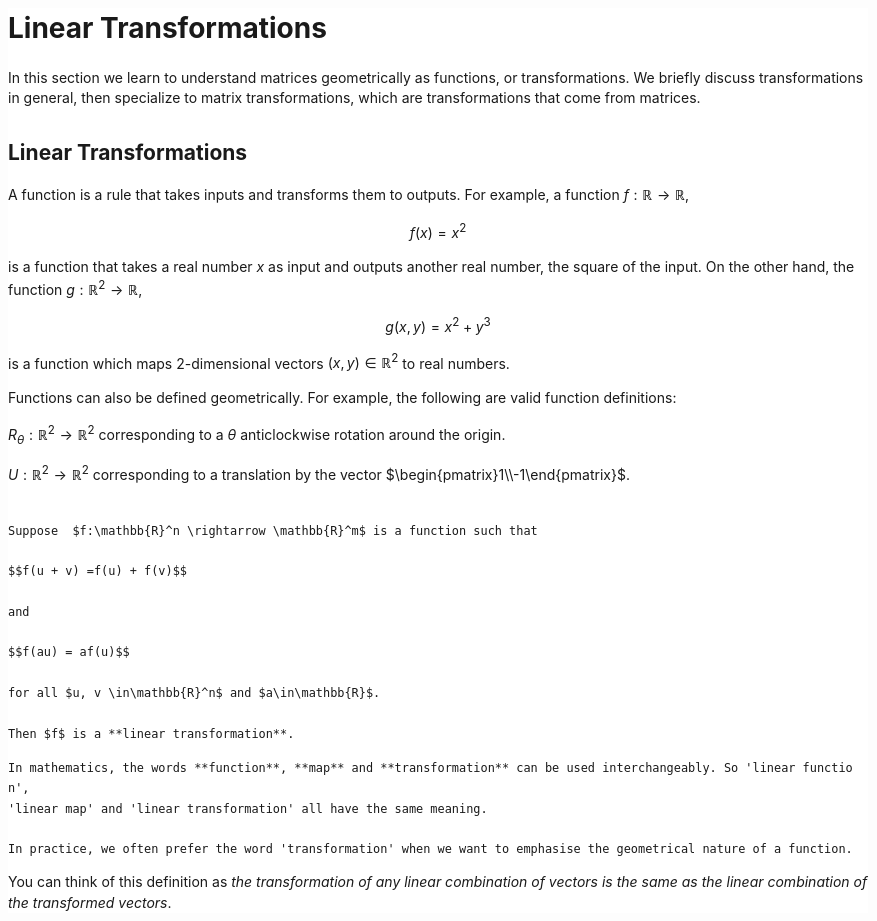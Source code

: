 # Linear Transformations

In this section we learn to understand matrices geometrically as functions, or transformations. We briefly discuss transformations in general, then specialize to matrix transformations, which are transformations that come from matrices.

## Linear Transformations

A function is a rule that takes inputs and transforms them to outputs. For example, a function $f:\mathbb{R}\rightarrow\mathbb{R}$,

$$f(x)=x^2$$

is a function that takes a real number $x$ as input and outputs another real number, the square of the input. On the other hand, the function $g:\mathbb{R}^2\rightarrow \mathbb{R}$,

$$g(x, y) = x^2 + y^3$$

is a function which maps 2-dimensional vectors $(x, y) \in \mathbb{R}^2$ to real numbers.

Functions can also be defined geometrically. For example, the following are valid function definitions:

$R_\theta:\mathbb{R}^2\rightarrow\mathbb{R}^2$ corresponding to a $\theta$ anticlockwise rotation around the origin.

$U:\mathbb{R}^2\rightarrow\mathbb{R}^2$ corresponding to a translation by the vector $\begin{pmatrix}1\\-1\end{pmatrix}$.

```{admonition} Definition

Suppose  $f:\mathbb{R}^n \rightarrow \mathbb{R}^m$ is a function such that

$$f(u + v) =f(u) + f(v)$$

and

$$f(au) = af(u)$$

for all $u, v \in\mathbb{R}^n$ and $a\in\mathbb{R}$.

Then $f$ is a **linear transformation**.
```

```{attention}
In mathematics, the words **function**, **map** and **transformation** can be used interchangeably. So 'linear function',
'linear map' and 'linear transformation' all have the same meaning.

In practice, we often prefer the word 'transformation' when we want to emphasise the geometrical nature of a function.
```

You can think of this definition as *the transformation of any linear combination of vectors is the same as the linear combination of the transformed vectors*.

